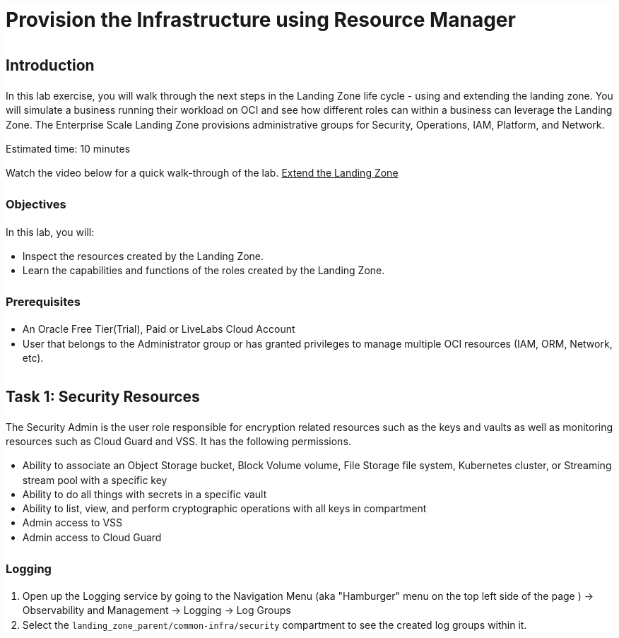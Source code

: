# Provision the Infrastructure using Resource Manager

## Introduction

In this lab exercise, you will walk through the next steps in the Landing Zone life cycle - using and extending the landing zone. You will simulate a business running their workload on OCI and see how different roles can within a business can leverage the Landing Zone. The Enterprise Scale Landing Zone provisions administrative groups for Security, Operations, IAM, Platform, and Network.

Estimated time: 10 minutes

Watch the video below for a quick walk-through of the lab. 
[Extend the Landing Zone](videohub:1_ichhog0u)

### Objectives

In this lab, you will:

* Inspect the resources created by the Landing Zone.
* Learn the capabilities and functions of the roles created by the Landing Zone.

### Prerequisites

* An Oracle Free Tier(Trial), Paid or LiveLabs Cloud Account
* User that belongs to the Administrator group or has granted privileges to manage multiple OCI resources (IAM, ORM, Network, etc).


## Task 1: Security Resources

The Security Admin is the user role responsible for encryption related resources such as the keys and vaults as well as monitoring resources such as Cloud Guard and VSS. It has the following permissions.

* Ability to associate an Object Storage bucket, Block Volume volume, File Storage file system, Kubernetes cluster, or Streaming stream pool with a specific key
* Ability to do all things with secrets in a specific vault
* Ability to list, view, and perform cryptographic operations with all keys in compartment
* Admin access to VSS
* Admin access to Cloud Guard


### Logging

   1. Open up the Logging service by going to the Navigation Menu (aka "Hamburger" menu on the top left side of the page ) -> Observability and Management -> Logging -> Log Groups 
   2. Select the `landing_zone_parent/common-infra/security` compartment to see the created log groups within it.